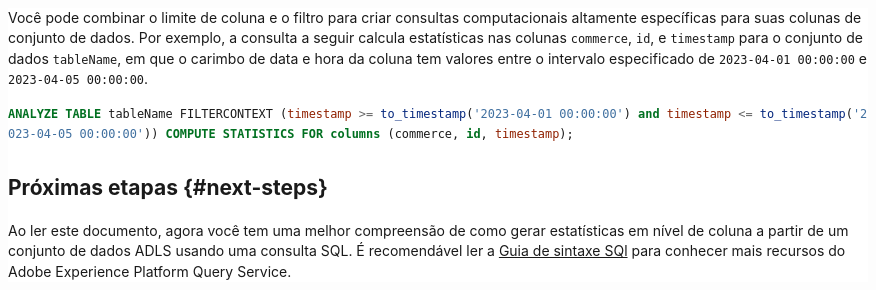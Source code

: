 Você pode combinar o limite de coluna e o filtro para criar consultas computacionais altamente específicas para suas colunas de conjunto de dados. Por exemplo, a consulta a seguir calcula estatísticas nas colunas `commerce`, `id`, e `timestamp` para o conjunto de dados `tableName`, em que o carimbo de data e hora da coluna tem valores entre o intervalo especificado de `2023-04-01 00:00:00` e `2023-04-05 00:00:00`.

```sql
ANALYZE TABLE tableName FILTERCONTEXT (timestamp >= to_timestamp('2023-04-01 00:00:00') and timestamp <= to_timestamp('2023-04-05 00:00:00')) COMPUTE STATISTICS FOR columns (commerce, id, timestamp);
```

## Próximas etapas {#next-steps}

Ao ler este documento, agora você tem uma melhor compreensão de como gerar estatísticas em nível de coluna a partir de um conjunto de dados ADLS usando uma consulta SQL. É recomendável ler a [Guia de sintaxe SQl](../sql/syntax.md) para conhecer mais recursos do Adobe Experience Platform Query Service.
